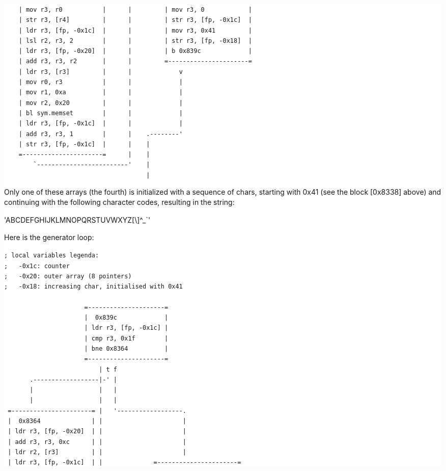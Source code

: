         | mov r3, r0           |      |         | mov r3, 0            | 
        | str r3, [r4]         |      |         | str r3, [fp, -0x1c]  | 
        | ldr r3, [fp, -0x1c]  |      |         | mov r3, 0x41         | 
        | lsl r2, r3, 2        |      |         | str r3, [fp, -0x18]  | 
        | ldr r3, [fp, -0x20]  |      |         | b 0x839c             | 
        | add r3, r3, r2       |      |         =----------------------= 
        | ldr r3, [r3]         |      |             v                    
        | mov r0, r3           |      |             |                    
        | mov r1, 0xa          |      |             |                    
        | mov r2, 0x20         |      |             |                    
        | bl sym.memset        |      |             |                    
        | ldr r3, [fp, -0x1c]  |      |             |                    
        | add r3, r3, 1        |      |    .--------'                    
        | str r3, [fp, -0x1c]  |      |    |                             
        =----------------------=      |    |                             
            `-------------------------'    |                             
                                           |                             

Only one of these arrays (the fourth) is initialized with a sequence of chars, starting with 0x41 (see the block [0x8338] above) and continuing with the following character codes, resulting in the string:

'ABCDEFGHIJKLMNOPQRSTUVWXYZ[\\]^_`'

Here is the generator loop:

    ; local variables legenda:
    ;   -0x1c: counter
    ;   -0x20: outer array (8 pointers)
    ;   -0x18: increasing char, initialised with 0x41
    
                          =---------------------=                     
                          |  0x839c             |                     
                          | ldr r3, [fp, -0x1c] |                     
                          | cmp r3, 0x1f        |                     
                          | bne 0x8364          |                     
                          =---------------------=                     
                              | t f                                   
           .------------------|-' |                                   
           |                  |   |                                   
           |                  |   |                                   
     =----------------------= |   '------------------.                
     |  0x8364              | |                      |                
     | ldr r3, [fp, -0x20]  | |                      |                
     | add r3, r3, 0xc      | |                      |                
     | ldr r2, [r3]         | |                      |                
     | ldr r3, [fp, -0x1c]  | |              =----------------------= 